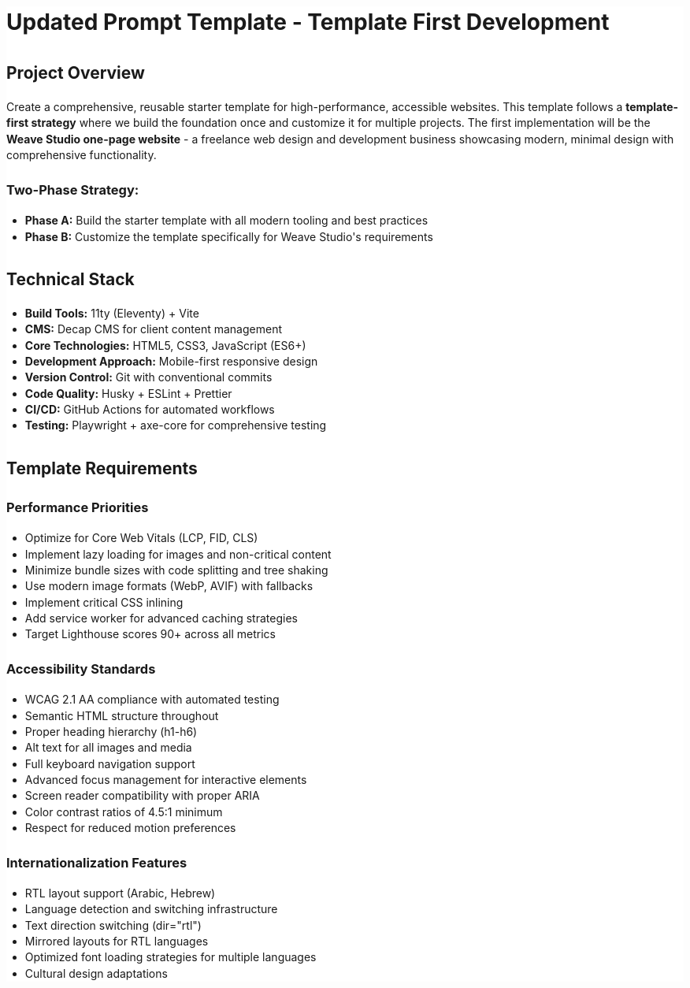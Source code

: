 # Updated Prompt Template - Template First Development

## **Project Overview**
Create a comprehensive, reusable starter template for high-performance, accessible websites. This template follows a **template-first strategy** where we build the foundation once and customize it for multiple projects. The first implementation will be the **Weave Studio one-page website** - a freelance web design and development business showcasing modern, minimal design with comprehensive functionality.

### **Two-Phase Strategy:**
- **Phase A:** Build the starter template with all modern tooling and best practices
- **Phase B:** Customize the template specifically for Weave Studio's requirements

## **Technical Stack**
- **Build Tools:** 11ty (Eleventy) + Vite
- **CMS:** Decap CMS for client content management
- **Core Technologies:** HTML5, CSS3, JavaScript (ES6+)
- **Development Approach:** Mobile-first responsive design
- **Version Control:** Git with conventional commits
- **Code Quality:** Husky + ESLint + Prettier
- **CI/CD:** GitHub Actions for automated workflows
- **Testing:** Playwright + axe-core for comprehensive testing

## **Template Requirements**

### **Performance Priorities**
- Optimize for Core Web Vitals (LCP, FID, CLS)
- Implement lazy loading for images and non-critical content
- Minimize bundle sizes with code splitting and tree shaking
- Use modern image formats (WebP, AVIF) with fallbacks
- Implement critical CSS inlining
- Add service worker for advanced caching strategies
- Target Lighthouse scores 90+ across all metrics

### **Accessibility Standards**
- WCAG 2.1 AA compliance with automated testing
- Semantic HTML structure throughout
- Proper heading hierarchy (h1-h6)
- Alt text for all images and media
- Full keyboard navigation support
- Advanced focus management for interactive elements
- Screen reader compatibility with proper ARIA
- Color contrast ratios of 4.5:1 minimum
- Respect for reduced motion preferences

### **Internationalization Features**
- RTL layout support (Arabic, Hebrew)
- Language detection and switching infrastructure
- Text direction switching (dir="rtl")
- Mirrored layouts for RTL languages
- Optimized font loading strategies for multiple languages
- Cultural design adaptations
